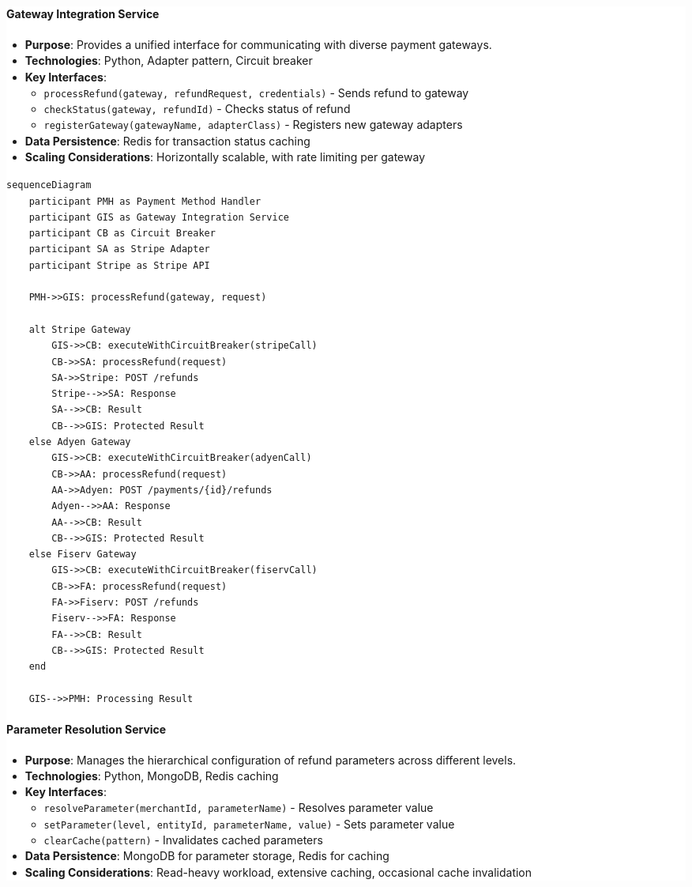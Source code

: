#### Gateway Integration Service

- **Purpose**: Provides a unified interface for communicating with diverse payment gateways.
- **Technologies**: Python, Adapter pattern, Circuit breaker
- **Key Interfaces**:
  - `processRefund(gateway, refundRequest, credentials)` - Sends refund to gateway
  - `checkStatus(gateway, refundId)` - Checks status of refund
  - `registerGateway(gatewayName, adapterClass)` - Registers new gateway adapters
- **Data Persistence**: Redis for transaction status caching
- **Scaling Considerations**: Horizontally scalable, with rate limiting per gateway

```mermaid
sequenceDiagram
    participant PMH as Payment Method Handler
    participant GIS as Gateway Integration Service
    participant CB as Circuit Breaker
    participant SA as Stripe Adapter
    participant Stripe as Stripe API
    
    PMH->>GIS: processRefund(gateway, request)
    
    alt Stripe Gateway
        GIS->>CB: executeWithCircuitBreaker(stripeCall)
        CB->>SA: processRefund(request)
        SA->>Stripe: POST /refunds
        Stripe-->>SA: Response
        SA-->>CB: Result
        CB-->>GIS: Protected Result
    else Adyen Gateway
        GIS->>CB: executeWithCircuitBreaker(adyenCall)
        CB->>AA: processRefund(request)
        AA->>Adyen: POST /payments/{id}/refunds
        Adyen-->>AA: Response
        AA-->>CB: Result
        CB-->>GIS: Protected Result
    else Fiserv Gateway
        GIS->>CB: executeWithCircuitBreaker(fiservCall)
        CB->>FA: processRefund(request)
        FA->>Fiserv: POST /refunds
        Fiserv-->>FA: Response
        FA-->>CB: Result
        CB-->>GIS: Protected Result
    end
    
    GIS-->>PMH: Processing Result
```

#### Parameter Resolution Service

- **Purpose**: Manages the hierarchical configuration of refund parameters across different levels.
- **Technologies**: Python, MongoDB, Redis caching
- **Key Interfaces**:
  - `resolveParameter(merchantId, parameterName)` - Resolves parameter value
  - `setParameter(level, entityId, parameterName, value)` - Sets parameter value
  - `clearCache(pattern)` - Invalidates cached parameters
- **Data Persistence**: MongoDB for parameter storage, Redis for caching
- **Scaling Considerations**: Read-heavy workload, extensive caching, occasional cache invalidation
